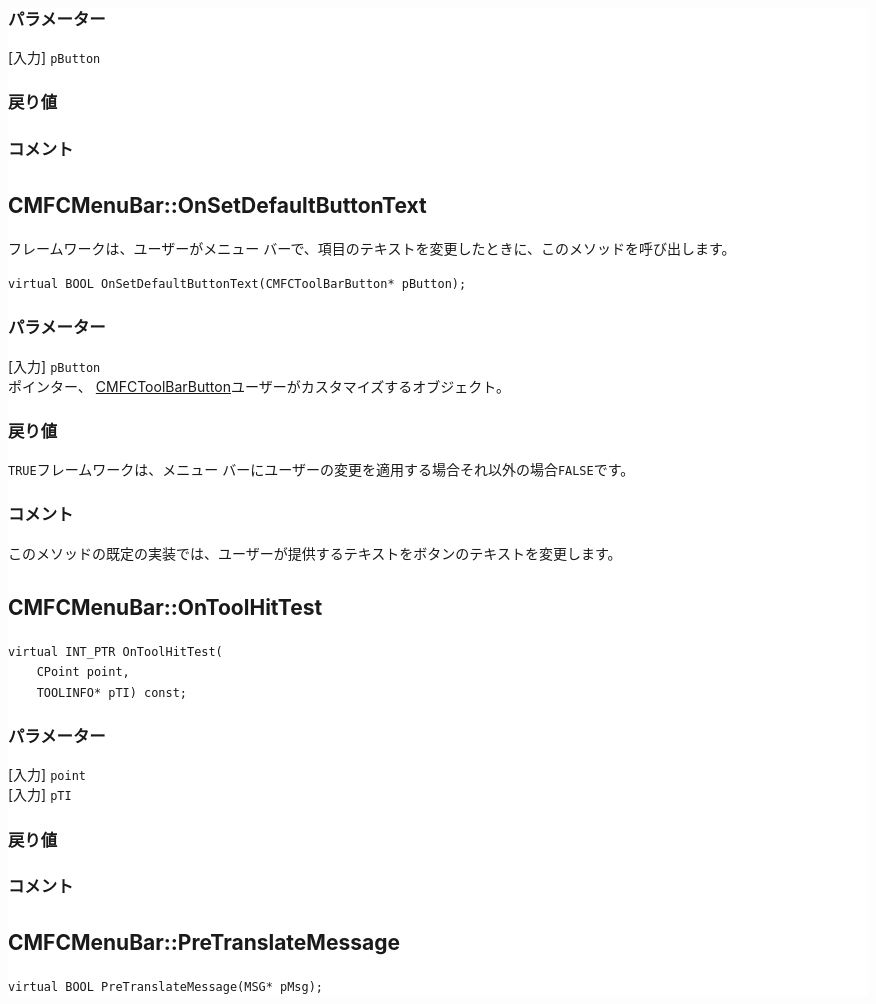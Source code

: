 ### <a name="parameters"></a>パラメーター  
 [入力] `pButton`  
  
### <a name="return-value"></a>戻り値  
  
### <a name="remarks"></a>コメント  
  
##  <a name="onsetdefaultbuttontext"></a>CMFCMenuBar::OnSetDefaultButtonText  
 フレームワークは、ユーザーがメニュー バーで、項目のテキストを変更したときに、このメソッドを呼び出します。  
  
```  
virtual BOOL OnSetDefaultButtonText(CMFCToolBarButton* pButton);
```  
  
### <a name="parameters"></a>パラメーター  
 [入力] `pButton`  
 ポインター、 [CMFCToolBarButton](../../mfc/reference/cmfctoolbarbutton-class.md)ユーザーがカスタマイズするオブジェクト。  
  
### <a name="return-value"></a>戻り値  
 `TRUE`フレームワークは、メニュー バーにユーザーの変更を適用する場合それ以外の場合`FALSE`です。  
  
### <a name="remarks"></a>コメント  
 このメソッドの既定の実装では、ユーザーが提供するテキストをボタンのテキストを変更します。  
  
##  <a name="ontoolhittest"></a>CMFCMenuBar::OnToolHitTest  

  
```  
virtual INT_PTR OnToolHitTest(
    CPoint point,  
    TOOLINFO* pTI) const;  
```  
  
### <a name="parameters"></a>パラメーター  
 [入力] `point`  
 [入力] `pTI`  
  
### <a name="return-value"></a>戻り値  
  
### <a name="remarks"></a>コメント  
  
##  <a name="pretranslatemessage"></a>CMFCMenuBar::PreTranslateMessage  

  
```  
virtual BOOL PreTranslateMessage(MSG* pMsg);
```  
  